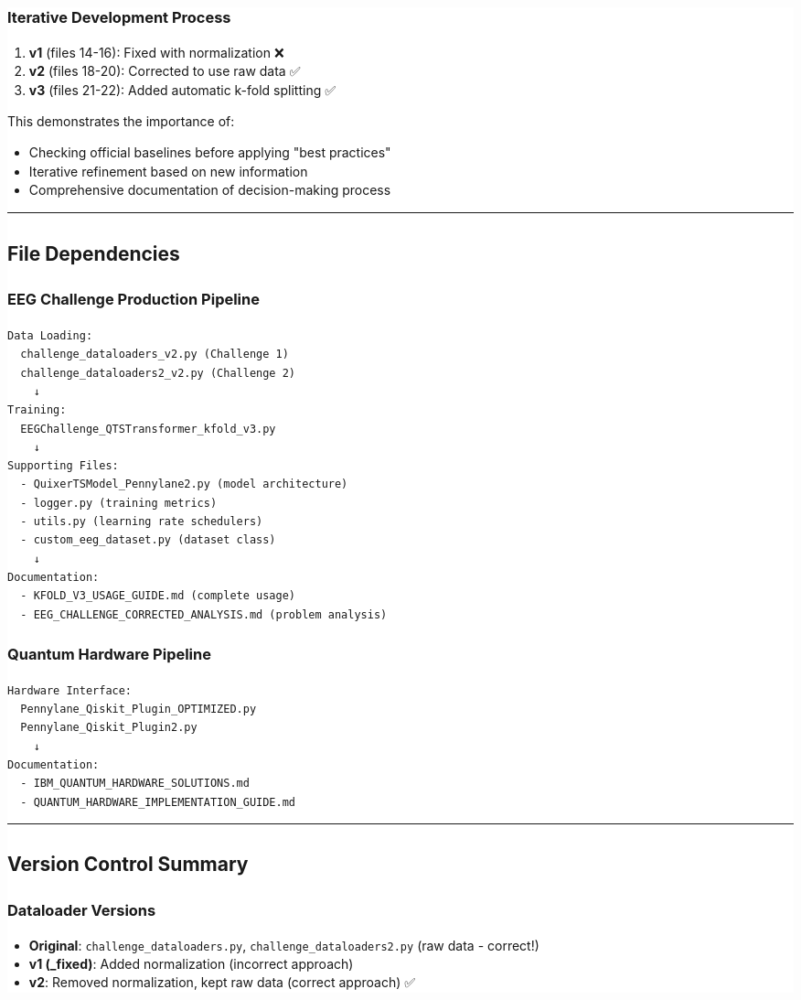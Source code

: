 ### Iterative Development Process
1. **v1** (files 14-16): Fixed with normalization ❌
2. **v2** (files 18-20): Corrected to use raw data ✅
3. **v3** (files 21-22): Added automatic k-fold splitting ✅

This demonstrates the importance of:
- Checking official baselines before applying "best practices"
- Iterative refinement based on new information
- Comprehensive documentation of decision-making process

---

## File Dependencies

### EEG Challenge Production Pipeline

```
Data Loading:
  challenge_dataloaders_v2.py (Challenge 1)
  challenge_dataloaders2_v2.py (Challenge 2)
    ↓
Training:
  EEGChallenge_QTSTransformer_kfold_v3.py
    ↓
Supporting Files:
  - QuixerTSModel_Pennylane2.py (model architecture)
  - logger.py (training metrics)
  - utils.py (learning rate schedulers)
  - custom_eeg_dataset.py (dataset class)
    ↓
Documentation:
  - KFOLD_V3_USAGE_GUIDE.md (complete usage)
  - EEG_CHALLENGE_CORRECTED_ANALYSIS.md (problem analysis)
```

### Quantum Hardware Pipeline

```
Hardware Interface:
  Pennylane_Qiskit_Plugin_OPTIMIZED.py
  Pennylane_Qiskit_Plugin2.py
    ↓
Documentation:
  - IBM_QUANTUM_HARDWARE_SOLUTIONS.md
  - QUANTUM_HARDWARE_IMPLEMENTATION_GUIDE.md
```

---

## Version Control Summary

### Dataloader Versions
- **Original**: `challenge_dataloaders.py`, `challenge_dataloaders2.py` (raw data - correct!)
- **v1 (_fixed)**: Added normalization (incorrect approach)
- **v2**: Removed normalization, kept raw data (correct approach) ✅
